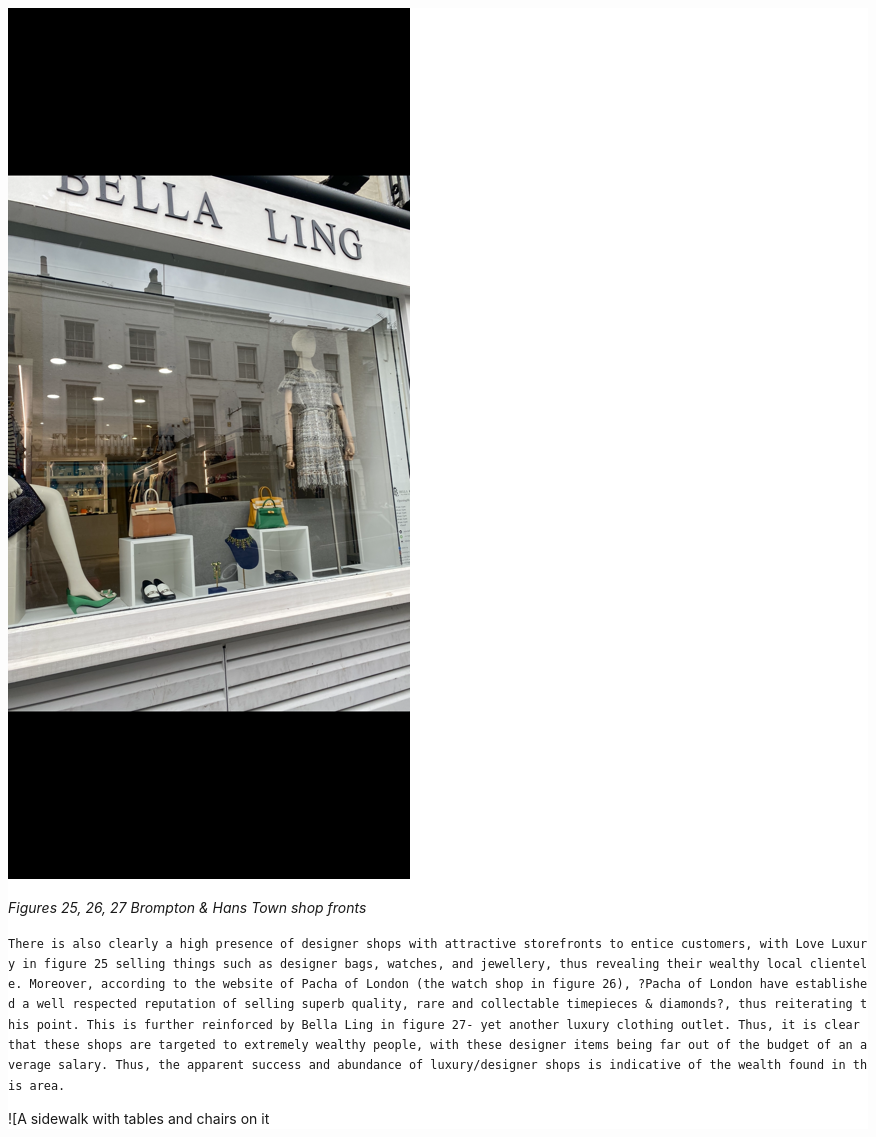 ![](/images/iV2_Image_26.png)

*Figures 25, 26, 27  Brompton & Hans Town shop fronts*

```
There is also clearly a high presence of designer shops with attractive storefronts to entice customers, with Love Luxury in figure 25 selling things such as designer bags, watches, and jewellery, thus revealing their wealthy local clientele. Moreover, according to the website of Pacha of London (the watch shop in figure 26), ?Pacha of London have established a well respected reputation of selling superb quality, rare and collectable timepieces & diamonds?, thus reiterating this point. This is further reinforced by Bella Ling in figure 27- yet another luxury clothing outlet. Thus, it is clear that these shops are targeted to extremely wealthy people, with these designer items being far out of the budget of an average salary. Thus, the apparent success and abundance of luxury/designer shops is indicative of the wealth found in this area.
```
![A sidewalk with tables and chairs on it
